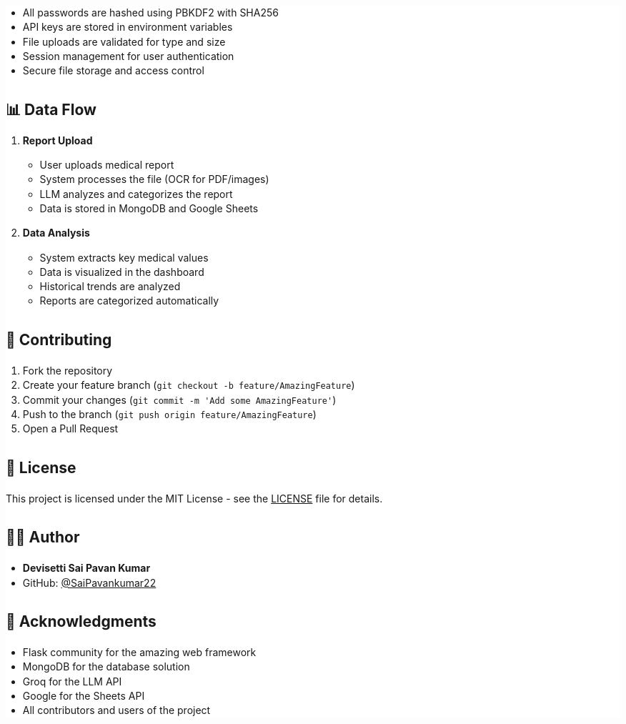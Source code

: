 - All passwords are hashed using PBKDF2 with SHA256
- API keys are stored in environment variables
- File uploads are validated for type and size
- Session management for user authentication
- Secure file storage and access control

## 📊 Data Flow

1. **Report Upload**
   - User uploads medical report
   - System processes the file (OCR for PDF/images)
   - LLM analyzes and categorizes the report
   - Data is stored in MongoDB and Google Sheets

2. **Data Analysis**
   - System extracts key medical values
   - Data is visualized in the dashboard
   - Historical trends are analyzed
   - Reports are categorized automatically

## 🤝 Contributing

1. Fork the repository
2. Create your feature branch (`git checkout -b feature/AmazingFeature`)
3. Commit your changes (`git commit -m 'Add some AmazingFeature'`)
4. Push to the branch (`git push origin feature/AmazingFeature`)
5. Open a Pull Request

## 📝 License

This project is licensed under the MIT License - see the [LICENSE](LICENSE) file for details.

## 👨‍💻 Author

- **Devisetti Sai Pavan Kumar**
- GitHub: [@SaiPavankumar22](https://github.com/SaiPavankumar22)

## 🙏 Acknowledgments

- Flask community for the amazing web framework
- MongoDB for the database solution
- Groq for the LLM API
- Google for the Sheets API
- All contributors and users of the project 